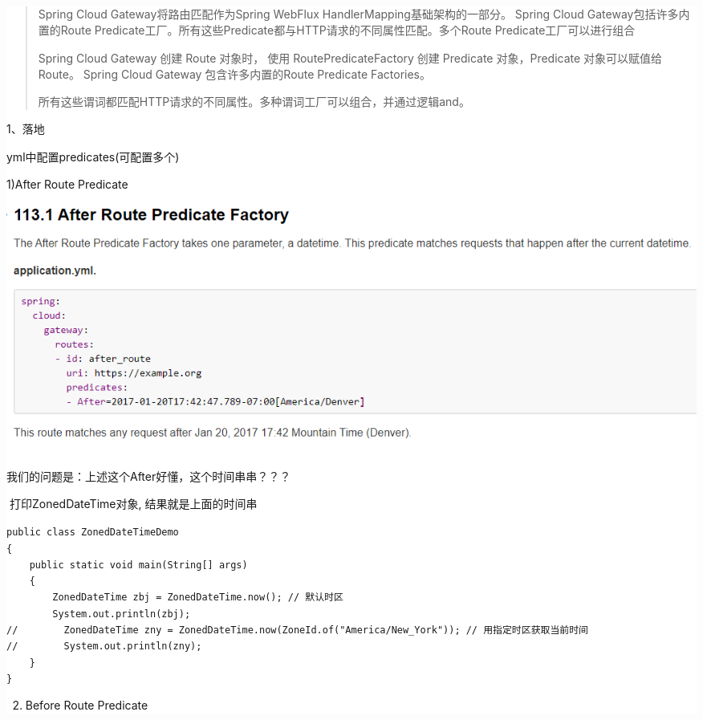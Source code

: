 

>Spring Cloud Gateway将路由匹配作为Spring WebFlux HandlerMapping基础架构的一部分。
>Spring Cloud Gateway包括许多内置的Route Predicate工厂。所有这些Predicate都与HTTP请求的不同属性匹配。多个Route Predicate工厂可以进行组合
>
>Spring Cloud Gateway 创建 Route 对象时， 使用 RoutePredicateFactory 创建 Predicate 对象，Predicate 对象可以赋值给 Route。 Spring Cloud Gateway 包含许多内置的Route Predicate Factories。
>
>所有这些谓词都匹配HTTP请求的不同属性。多种谓词工厂可以组合，并通过逻辑and。

1、落地

yml中配置predicates(可配置多个)

1)After Route Predicate

![image-20220715165951046](image/image-20220715165951046.png)

   我们的问题是：上述这个After好懂，这个时间串串？？？

​	打印ZonedDateTime对象, 结果就是上面的时间串

```
public class ZonedDateTimeDemo
{
    public static void main(String[] args)
    {
        ZonedDateTime zbj = ZonedDateTime.now(); // 默认时区
        System.out.println(zbj);
//        ZonedDateTime zny = ZonedDateTime.now(ZoneId.of("America/New_York")); // 用指定时区获取当前时间
//        System.out.println(zny);
    }
}
```

2) Before Route Predicate
